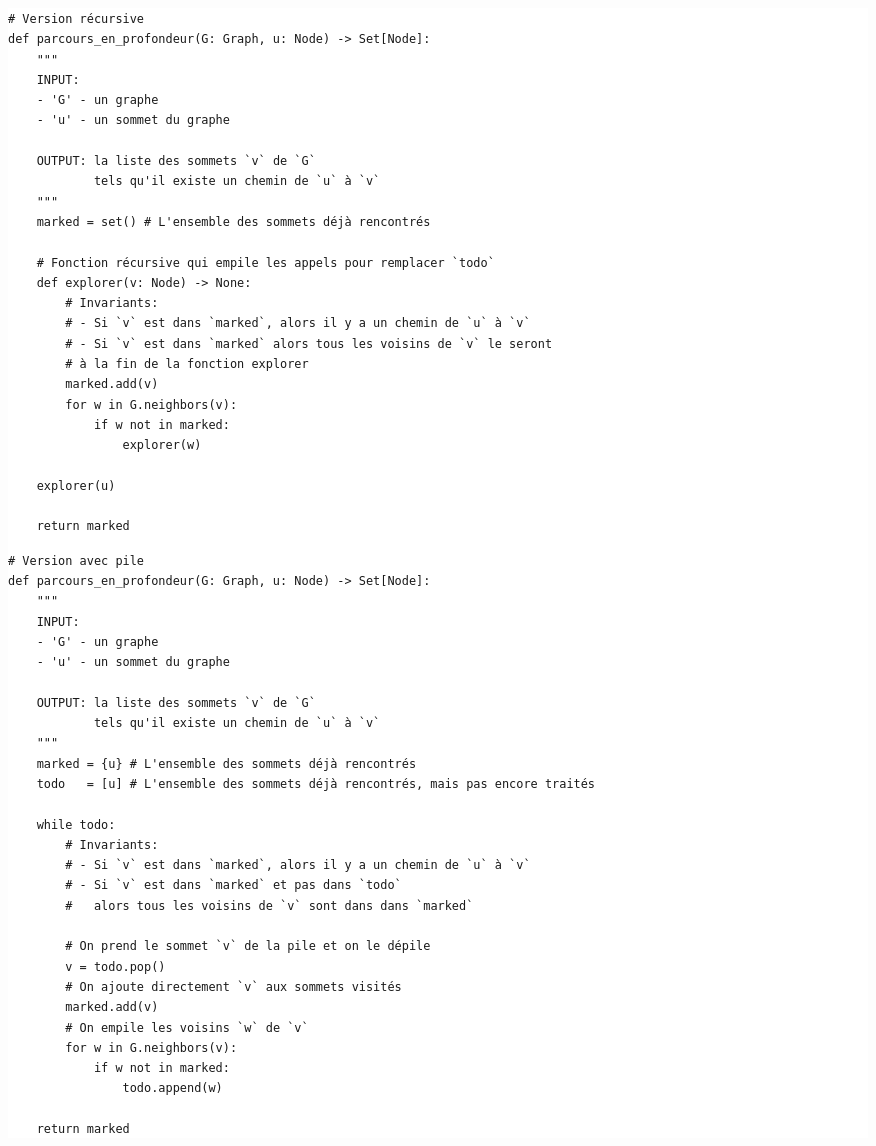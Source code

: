 ```{code-cell} ipython3
# Version récursive
def parcours_en_profondeur(G: Graph, u: Node) -> Set[Node]:
    """
    INPUT:
    - 'G' - un graphe
    - 'u' - un sommet du graphe
    
    OUTPUT: la liste des sommets `v` de `G`
            tels qu'il existe un chemin de `u` à `v`
    """
    marked = set() # L'ensemble des sommets déjà rencontrés
    
    # Fonction récursive qui empile les appels pour remplacer `todo`
    def explorer(v: Node) -> None:
        # Invariants:
        # - Si `v` est dans `marked`, alors il y a un chemin de `u` à `v`
        # - Si `v` est dans `marked` alors tous les voisins de `v` le seront
        # à la fin de la fonction explorer
        marked.add(v)
        for w in G.neighbors(v):
            if w not in marked:
                explorer(w)
    
    explorer(u)
    
    return marked
```

```{code-cell} ipython3
# Version avec pile
def parcours_en_profondeur(G: Graph, u: Node) -> Set[Node]:
    """
    INPUT:
    - 'G' - un graphe
    - 'u' - un sommet du graphe
    
    OUTPUT: la liste des sommets `v` de `G`
            tels qu'il existe un chemin de `u` à `v`
    """
    marked = {u} # L'ensemble des sommets déjà rencontrés
    todo   = [u] # L'ensemble des sommets déjà rencontrés, mais pas encore traités
    
    while todo:
        # Invariants:
        # - Si `v` est dans `marked`, alors il y a un chemin de `u` à `v`
        # - Si `v` est dans `marked` et pas dans `todo`
        #   alors tous les voisins de `v` sont dans dans `marked`
        
        # On prend le sommet `v` de la pile et on le dépile
        v = todo.pop()
        # On ajoute directement `v` aux sommets visités
        marked.add(v)
        # On empile les voisins `w` de `v`
        for w in G.neighbors(v):
            if w not in marked:
                todo.append(w)
        
    return marked
```
